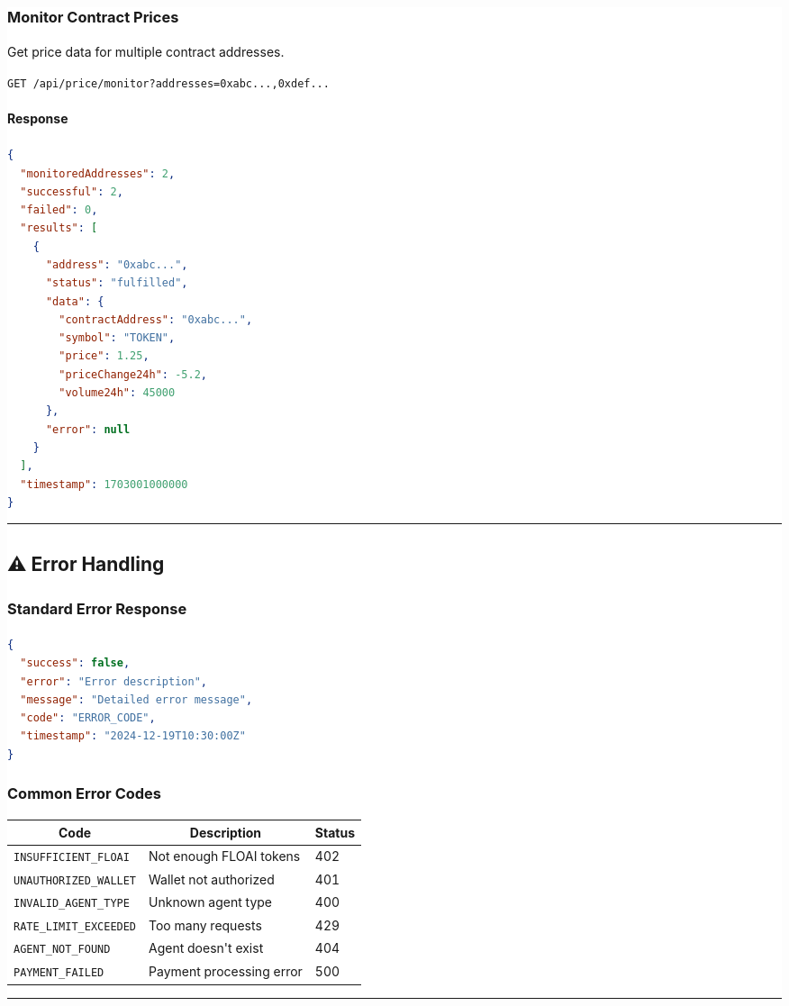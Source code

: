 ### Monitor Contract Prices
Get price data for multiple contract addresses.

```http
GET /api/price/monitor?addresses=0xabc...,0xdef...
```

#### Response
```json
{
  "monitoredAddresses": 2,
  "successful": 2,
  "failed": 0,
  "results": [
    {
      "address": "0xabc...",
      "status": "fulfilled",
      "data": {
        "contractAddress": "0xabc...",
        "symbol": "TOKEN",
        "price": 1.25,
        "priceChange24h": -5.2,
        "volume24h": 45000
      },
      "error": null
    }
  ],
  "timestamp": 1703001000000
}
```

---

## ⚠️ Error Handling

### Standard Error Response
```json
{
  "success": false,
  "error": "Error description",
  "message": "Detailed error message",
  "code": "ERROR_CODE",
  "timestamp": "2024-12-19T10:30:00Z"
}
```

### Common Error Codes
| Code | Description | Status |
|------|-------------|--------|
| `INSUFFICIENT_FLOAI` | Not enough FLOAI tokens | 402 |
| `UNAUTHORIZED_WALLET` | Wallet not authorized | 401 |
| `INVALID_AGENT_TYPE` | Unknown agent type | 400 |
| `RATE_LIMIT_EXCEEDED` | Too many requests | 429 |
| `AGENT_NOT_FOUND` | Agent doesn't exist | 404 |
| `PAYMENT_FAILED` | Payment processing error | 500 |

---